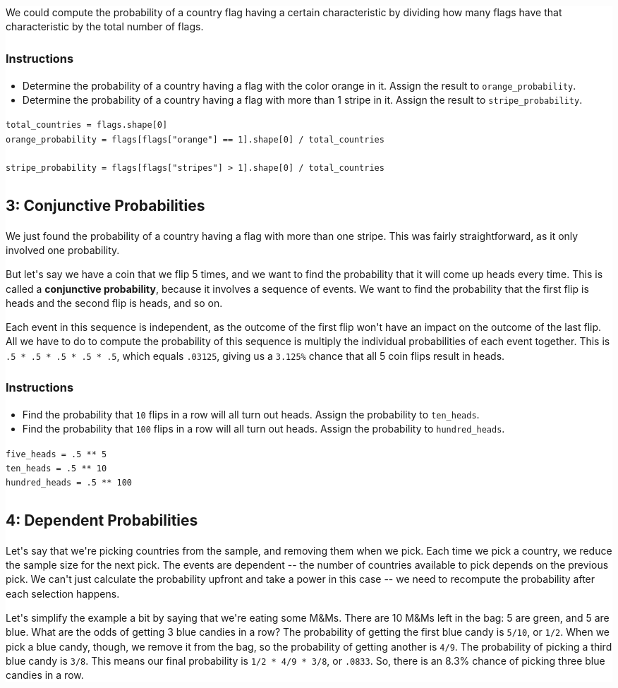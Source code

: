 We could compute the probability of a country flag having a certain characteristic by dividing how many flags have that characteristic by the total number of flags.

### Instructions

- Determine the probability of a country having a flag with the color orange in it. Assign the result to `orange_probability`.
- Determine the probability of a country having a flag with more than 1 stripe in it. Assign the result to `stripe_probability`.

```
total_countries = flags.shape[0]
orange_probability = flags[flags["orange"] == 1].shape[0] / total_countries

stripe_probability = flags[flags["stripes"] > 1].shape[0] / total_countries
```

## 3: Conjunctive Probabilities

We just found the probability of a country having a flag with more than one stripe. This was fairly straightforward, as it only involved one probability.

But let's say we have a coin that we flip 5 times, and we want to find the probability that it will come up heads every time. This is called a **conjunctive probability**, because it involves a sequence of events. We want to find the probability that the first flip is heads and the second flip is heads, and so on.

Each event in this sequence is independent, as the outcome of the first flip won't have an impact on the outcome of the last flip. All we have to do to compute the probability of this sequence is multiply the individual probabilities of each event together. This is `.5 * .5 * .5 * .5 * .5`, which equals `.03125`, giving us a `3.125%` chance that all 5 coin flips result in heads.

### Instructions

- Find the probability that `10` flips in a row will all turn out heads. Assign the probability to `ten_heads`.
- Find the probability that `100` flips in a row will all turn out heads. Assign the probability to `hundred_heads`.

```
five_heads = .5 ** 5
ten_heads = .5 ** 10
hundred_heads = .5 ** 100
```

## 4: Dependent Probabilities

Let's say that we're picking countries from the sample, and removing them when we pick. Each time we pick a country, we reduce the sample size for the next pick. The events are dependent -- the number of countries available to pick depends on the previous pick. We can't just calculate the probability upfront and take a power in this case -- we need to recompute the probability after each selection happens.

Let's simplify the example a bit by saying that we're eating some M&Ms. There are 10 M&Ms left in the bag: 5 are green, and 5 are blue. What are the odds of getting 3 blue candies in a row? The probability of getting the first blue candy is `5/10`, or `1/2`. When we pick a blue candy, though, we remove it from the bag, so the probability of getting another is `4/9`. The probability of picking a third blue candy is `3/8`. This means our final probability is `1/2 * 4/9 * 3/8`, or `.0833`. So, there is an 8.3% chance of picking three blue candies in a row.

